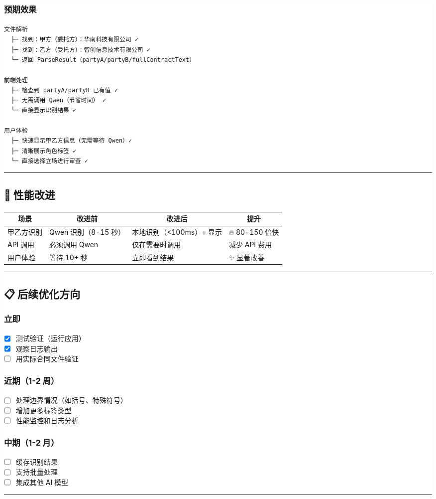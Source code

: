 ### 预期效果
```
文件解析
  ├─ 找到：甲方（委托方）：华南科技有限公司 ✓
  ├─ 找到：乙方（受托方）：智创信息技术有限公司 ✓
  └─ 返回 ParseResult（partyA/partyB/fullContractText）

前端处理
  ├─ 检查到 partyA/partyB 已有值 ✓
  ├─ 无需调用 Qwen（节省时间） ✓
  └─ 直接显示识别结果 ✓

用户体验
  ├─ 快速显示甲乙方信息（无需等待 Qwen）✓
  ├─ 清晰展示角色标签 ✓
  └─ 直接选择立场进行审查 ✓
```

---

## 🚀 性能改进

| 场景 | 改进前 | 改进后 | 提升 |
|------|--------|--------|------|
| 甲乙方识别 | Qwen 识别（8-15 秒） | 本地识别（<100ms）+ 显示 | 🔥 80-150 倍快 |
| API 调用 | 必须调用 Qwen | 仅在需要时调用 | 减少 API 费用 |
| 用户体验 | 等待 10+ 秒 | 立即看到结果 | ✨ 显著改善 |

---

## 📋 后续优化方向

### 立即
- [x] 测试验证（运行应用）
- [x] 观察日志输出
- [ ] 用实际合同文件验证

### 近期（1-2 周）
- [ ] 处理边界情况（如括号、特殊符号）
- [ ] 增加更多标签类型
- [ ] 性能监控和日志分析

### 中期（1-2 月）
- [ ] 缓存识别结果
- [ ] 支持批量处理
- [ ] 集成其他 AI 模型

---
